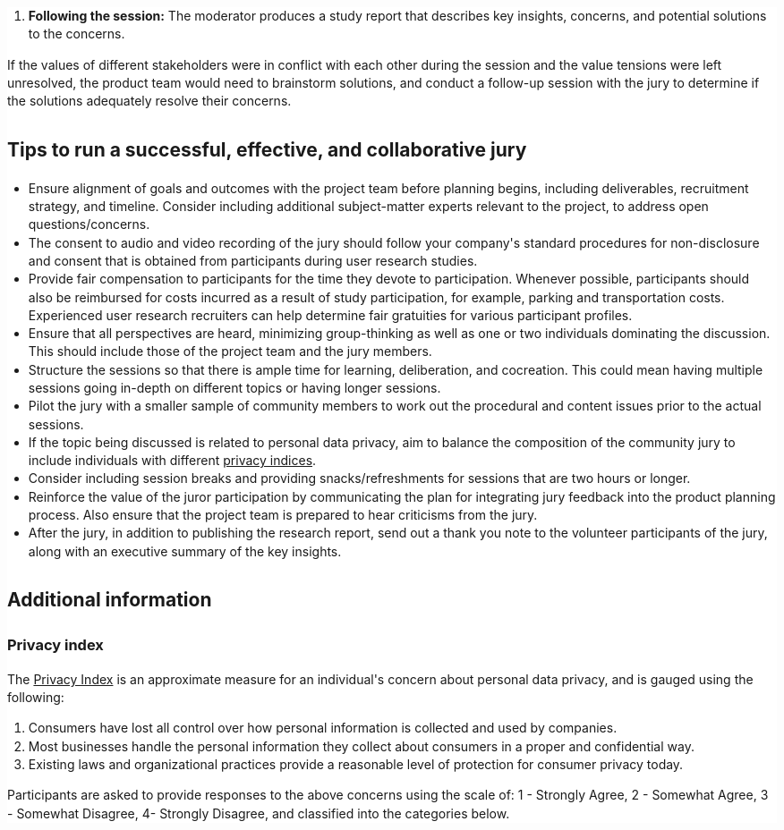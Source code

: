 1. **Following the session:** The moderator produces a study report that describes key insights, concerns, and potential solutions to the concerns.

If the values of different stakeholders were in conflict with each other during the session and the value tensions were left unresolved, the product team would need to brainstorm solutions, and conduct a follow-up session with the jury to determine if the solutions adequately resolve their concerns.

## Tips to run a successful, effective, and collaborative jury

- Ensure alignment of goals and outcomes with the project team before planning begins, including deliverables, recruitment strategy, and timeline. Consider including additional subject-matter experts relevant to the project, to address open questions/concerns.
- The consent to audio and video recording of the jury should follow your company's standard procedures for non-disclosure and consent that is obtained from participants during user research studies.
- Provide fair compensation to participants for the time they devote to participation. Whenever possible, participants should also be reimbursed for costs incurred as a result of study participation, for example, parking and transportation costs. Experienced user research recruiters can help determine fair gratuities for various participant profiles.
- Ensure that all perspectives are heard, minimizing group-thinking as well as one or two individuals dominating the discussion. This should include those of the project team and the jury members.
- Structure the sessions so that there is ample time for learning, deliberation, and cocreation. This could mean having multiple sessions going in-depth on different topics or having longer sessions.
- Pilot the jury with a smaller sample of community members to work out the procedural and content issues prior to the actual sessions.
- If the topic being discussed is related to personal data privacy, aim to balance the composition of the community jury to include individuals with different [privacy indices](#privacy-index).
- Consider including session breaks and providing snacks/refreshments for sessions that are two hours or longer.
- Reinforce the value of the juror participation by communicating the plan for integrating jury feedback into the product planning process. Also ensure that the project team is prepared to hear criticisms from the jury.
- After the jury, in addition to publishing the research report, send out a thank you note to the volunteer participants of the jury,  along with an executive summary of the key insights.

## Additional information

### Privacy index

The [Privacy Index](http://reports-archive.adm.cs.cmu.edu/anon/anon/home/ftp/usr0/ftp/isri2005/CMU-ISRI-05-138.pdf) is an approximate measure for an individual's concern about personal data privacy, and is gauged using the following:

1. Consumers have lost all control over how personal information is collected and used by companies.
2. Most businesses handle the personal information they collect about consumers in a proper and confidential way.
3. Existing laws and organizational practices provide a reasonable level of protection for consumer privacy today.

Participants are asked to provide responses to the above concerns using the scale of: 1 - Strongly Agree, 2 - Somewhat Agree, 3 - Somewhat Disagree, 4- Strongly Disagree, and classified into the categories below.
